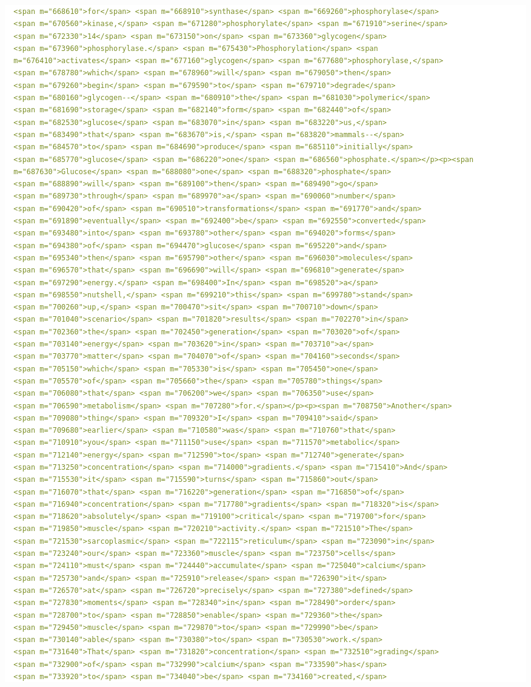 ```yaml
  <span m="668610">for</span> <span m="668910">synthase</span> <span m="669260">phosphorylase</span>
  <span m="670560">kinase,</span> <span m="671280">phosphorylate</span> <span m="671910">serine</span>
  <span m="672330">14</span> <span m="673150">on</span> <span m="673360">glycogen</span>
  <span m="673960">phosphorylase.</span> <span m="675430">Phosphorylation</span> <span
  m="676410">activates</span> <span m="677160">glycogen</span> <span m="677680">phosphorylase,</span>
  <span m="678780">which</span> <span m="678960">will</span> <span m="679050">then</span>
  <span m="679260">begin</span> <span m="679590">to</span> <span m="679710">degrade</span>
  <span m="680160">glycogen--</span> <span m="680910">the</span> <span m="681030">polymeric</span>
  <span m="681690">storage</span> <span m="682140">form</span> <span m="682440">of</span>
  <span m="682530">glucose</span> <span m="683070">in</span> <span m="683220">us,</span>
  <span m="683490">that</span> <span m="683670">is,</span> <span m="683820">mammals--</span>
  <span m="684570">to</span> <span m="684690">produce</span> <span m="685110">initially</span>
  <span m="685770">glucose</span> <span m="686220">one</span> <span m="686560">phosphate.</span></p><p><span
  m="687630">Glucose</span> <span m="688080">one</span> <span m="688320">phosphate</span>
  <span m="688890">will</span> <span m="689100">then</span> <span m="689490">go</span>
  <span m="689730">through</span> <span m="689970">a</span> <span m="690060">number</span>
  <span m="690420">of</span> <span m="690510">transformations</span> <span m="691770">and</span>
  <span m="691890">eventually</span> <span m="692400">be</span> <span m="692550">converted</span>
  <span m="693480">into</span> <span m="693780">other</span> <span m="694020">forms</span>
  <span m="694380">of</span> <span m="694470">glucose</span> <span m="695220">and</span>
  <span m="695340">then</span> <span m="695790">other</span> <span m="696030">molecules</span>
  <span m="696570">that</span> <span m="696690">will</span> <span m="696810">generate</span>
  <span m="697290">energy.</span> <span m="698400">In</span> <span m="698520">a</span>
  <span m="698550">nutshell,</span> <span m="699210">this</span> <span m="699780">stand</span>
  <span m="700260">up,</span> <span m="700470">sit</span> <span m="700710">down</span>
  <span m="701040">scenario</span> <span m="701820">results</span> <span m="702270">in</span>
  <span m="702360">the</span> <span m="702450">generation</span> <span m="703020">of</span>
  <span m="703140">energy</span> <span m="703620">in</span> <span m="703710">a</span>
  <span m="703770">matter</span> <span m="704070">of</span> <span m="704160">seconds</span>
  <span m="705150">which</span> <span m="705330">is</span> <span m="705450">one</span>
  <span m="705570">of</span> <span m="705660">the</span> <span m="705780">things</span>
  <span m="706080">that</span> <span m="706200">we</span> <span m="706350">use</span>
  <span m="706590">metabolism</span> <span m="707280">for.</span></p><p><span m="708750">Another</span>
  <span m="709080">thing</span> <span m="709320">I</span> <span m="709410">said</span>
  <span m="709680">earlier</span> <span m="710580">was</span> <span m="710760">that</span>
  <span m="710910">you</span> <span m="711150">use</span> <span m="711570">metabolic</span>
  <span m="712140">energy</span> <span m="712590">to</span> <span m="712740">generate</span>
  <span m="713250">concentration</span> <span m="714000">gradients.</span> <span m="715410">And</span>
  <span m="715530">it</span> <span m="715590">turns</span> <span m="715860">out</span>
  <span m="716070">that</span> <span m="716220">generation</span> <span m="716850">of</span>
  <span m="716940">concentration</span> <span m="717780">gradients</span> <span m="718320">is</span>
  <span m="718620">absolutely</span> <span m="719100">critical</span> <span m="719700">for</span>
  <span m="719850">muscle</span> <span m="720210">activity.</span> <span m="721510">The</span>
  <span m="721530">sarcoplasmic</span> <span m="722115">reticulum</span> <span m="723090">in</span>
  <span m="723240">our</span> <span m="723360">muscle</span> <span m="723750">cells</span>
  <span m="724110">must</span> <span m="724440">accumulate</span> <span m="725040">calcium</span>
  <span m="725730">and</span> <span m="725910">release</span> <span m="726390">it</span>
  <span m="726570">at</span> <span m="726720">precisely</span> <span m="727380">defined</span>
  <span m="727830">moments</span> <span m="728340">in</span> <span m="728490">order</span>
  <span m="728700">to</span> <span m="728850">enable</span> <span m="729360">the</span>
  <span m="729450">muscle</span> <span m="729870">to</span> <span m="729990">be</span>
  <span m="730140">able</span> <span m="730380">to</span> <span m="730530">work.</span>
  <span m="731640">That</span> <span m="731820">concentration</span> <span m="732510">grading</span>
  <span m="732900">of</span> <span m="732990">calcium</span> <span m="733590">has</span>
  <span m="733920">to</span> <span m="734040">be</span> <span m="734160">created,</span>
```